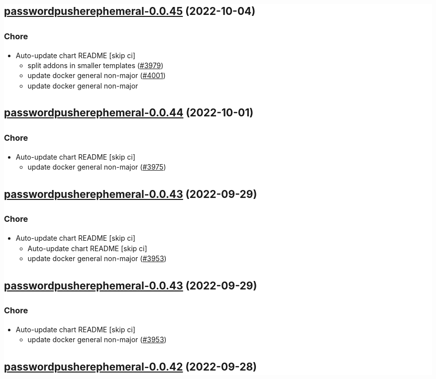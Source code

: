 


## [passwordpusherephemeral-0.0.45](https://github.com/truecharts/charts/compare/passwordpusherephemeral-0.0.44...passwordpusherephemeral-0.0.45) (2022-10-04)

### Chore

- Auto-update chart README [skip ci]
  - split addons in smaller templates ([#3979](https://github.com/truecharts/charts/issues/3979))
  - update docker general non-major ([#4001](https://github.com/truecharts/charts/issues/4001))
  - update docker general non-major




## [passwordpusherephemeral-0.0.44](https://github.com/truecharts/charts/compare/passwordpusherephemeral-0.0.43...passwordpusherephemeral-0.0.44) (2022-10-01)

### Chore

- Auto-update chart README [skip ci]
  - update docker general non-major ([#3975](https://github.com/truecharts/charts/issues/3975))




## [passwordpusherephemeral-0.0.43](https://github.com/truecharts/charts/compare/passwordpusherephemeral-0.0.42...passwordpusherephemeral-0.0.43) (2022-09-29)

### Chore

- Auto-update chart README [skip ci]
  - Auto-update chart README [skip ci]
  - update docker general non-major ([#3953](https://github.com/truecharts/charts/issues/3953))




## [passwordpusherephemeral-0.0.43](https://github.com/truecharts/charts/compare/passwordpusherephemeral-0.0.42...passwordpusherephemeral-0.0.43) (2022-09-29)

### Chore

- Auto-update chart README [skip ci]
  - update docker general non-major ([#3953](https://github.com/truecharts/charts/issues/3953))




## [passwordpusherephemeral-0.0.42](https://github.com/truecharts/charts/compare/passwordpusherephemeral-0.0.41...passwordpusherephemeral-0.0.42) (2022-09-28)
